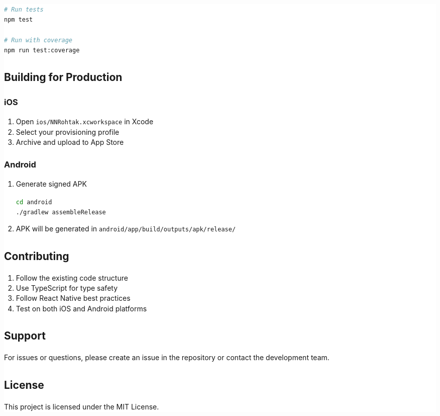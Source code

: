 ```bash
# Run tests
npm test

# Run with coverage
npm run test:coverage
```

## Building for Production

### iOS
1. Open `ios/NNRohtak.xcworkspace` in Xcode
2. Select your provisioning profile
3. Archive and upload to App Store

### Android
1. Generate signed APK
   ```bash
   cd android
   ./gradlew assembleRelease
   ```
2. APK will be generated in `android/app/build/outputs/apk/release/`

## Contributing

1. Follow the existing code structure
2. Use TypeScript for type safety
3. Follow React Native best practices
4. Test on both iOS and Android platforms

## Support

For issues or questions, please create an issue in the repository or contact the development team.

## License

This project is licensed under the MIT License.
